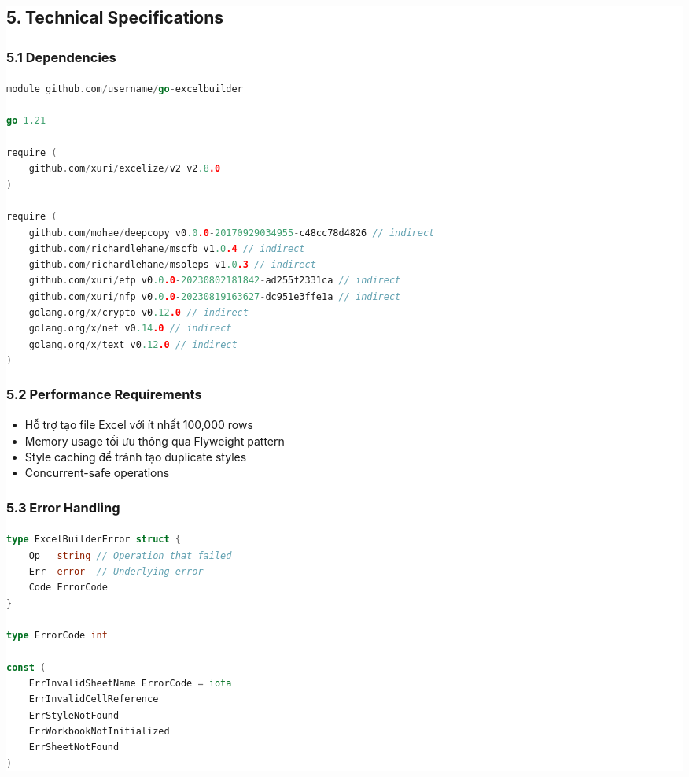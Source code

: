 ```
```

## 5. Technical Specifications

### 5.1 Dependencies

```go
module github.com/username/go-excelbuilder

go 1.21

require (
    github.com/xuri/excelize/v2 v2.8.0
)

require (
    github.com/mohae/deepcopy v0.0.0-20170929034955-c48cc78d4826 // indirect
    github.com/richardlehane/mscfb v1.0.4 // indirect
    github.com/richardlehane/msoleps v1.0.3 // indirect
    github.com/xuri/efp v0.0.0-20230802181842-ad255f2331ca // indirect
    github.com/xuri/nfp v0.0.0-20230819163627-dc951e3ffe1a // indirect
    golang.org/x/crypto v0.12.0 // indirect
    golang.org/x/net v0.14.0 // indirect
    golang.org/x/text v0.12.0 // indirect
)
```

### 5.2 Performance Requirements

- Hỗ trợ tạo file Excel với ít nhất 100,000 rows
- Memory usage tối ưu thông qua Flyweight pattern
- Style caching để tránh tạo duplicate styles
- Concurrent-safe operations

### 5.3 Error Handling

```go
type ExcelBuilderError struct {
    Op   string // Operation that failed
    Err  error  // Underlying error
    Code ErrorCode
}

type ErrorCode int

const (
    ErrInvalidSheetName ErrorCode = iota
    ErrInvalidCellReference
    ErrStyleNotFound
    ErrWorkbookNotInitialized
    ErrSheetNotFound
)
```
